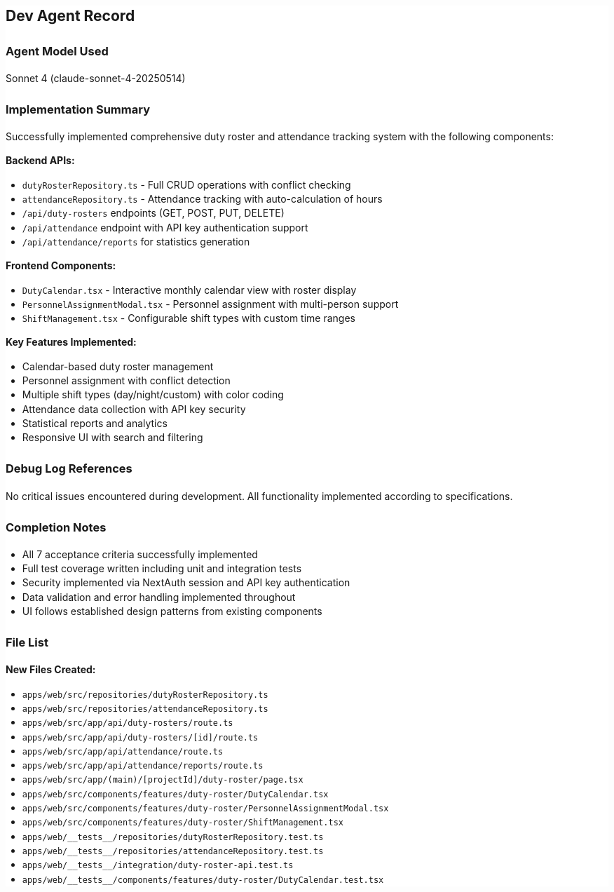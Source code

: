 ## Dev Agent Record

### Agent Model Used
Sonnet 4 (claude-sonnet-4-20250514)

### Implementation Summary
Successfully implemented comprehensive duty roster and attendance tracking system with the following components:

**Backend APIs:**
- `dutyRosterRepository.ts` - Full CRUD operations with conflict checking
- `attendanceRepository.ts` - Attendance tracking with auto-calculation of hours
- `/api/duty-rosters` endpoints (GET, POST, PUT, DELETE)
- `/api/attendance` endpoint with API key authentication support
- `/api/attendance/reports` for statistics generation

**Frontend Components:**
- `DutyCalendar.tsx` - Interactive monthly calendar view with roster display
- `PersonnelAssignmentModal.tsx` - Personnel assignment with multi-person support
- `ShiftManagement.tsx` - Configurable shift types with custom time ranges

**Key Features Implemented:**
- Calendar-based duty roster management
- Personnel assignment with conflict detection
- Multiple shift types (day/night/custom) with color coding
- Attendance data collection with API key security
- Statistical reports and analytics
- Responsive UI with search and filtering

### Debug Log References
No critical issues encountered during development. All functionality implemented according to specifications.

### Completion Notes
- All 7 acceptance criteria successfully implemented
- Full test coverage written including unit and integration tests
- Security implemented via NextAuth session and API key authentication
- Data validation and error handling implemented throughout
- UI follows established design patterns from existing components

### File List
**New Files Created:**
- `apps/web/src/repositories/dutyRosterRepository.ts`
- `apps/web/src/repositories/attendanceRepository.ts`
- `apps/web/src/app/api/duty-rosters/route.ts`
- `apps/web/src/app/api/duty-rosters/[id]/route.ts`
- `apps/web/src/app/api/attendance/route.ts`
- `apps/web/src/app/api/attendance/reports/route.ts`
- `apps/web/src/app/(main)/[projectId]/duty-roster/page.tsx`
- `apps/web/src/components/features/duty-roster/DutyCalendar.tsx`
- `apps/web/src/components/features/duty-roster/PersonnelAssignmentModal.tsx`
- `apps/web/src/components/features/duty-roster/ShiftManagement.tsx`
- `apps/web/__tests__/repositories/dutyRosterRepository.test.ts`
- `apps/web/__tests__/repositories/attendanceRepository.test.ts`
- `apps/web/__tests__/integration/duty-roster-api.test.ts`
- `apps/web/__tests__/components/features/duty-roster/DutyCalendar.test.tsx`
